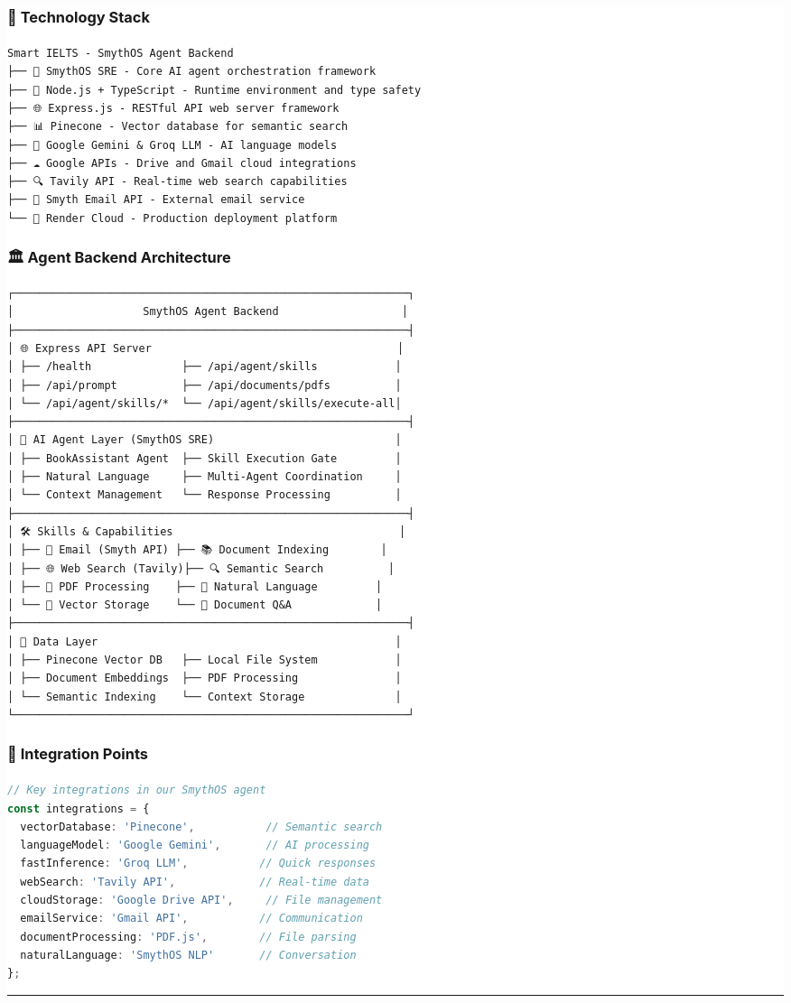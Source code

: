 ### 🔧 **Technology Stack**
```
Smart IELTS - SmythOS Agent Backend
├── 🧠 SmythOS SRE - Core AI agent orchestration framework
├── 🚀 Node.js + TypeScript - Runtime environment and type safety
├── 🌐 Express.js - RESTful API web server framework
├── 📊 Pinecone - Vector database for semantic search
├── 🤖 Google Gemini & Groq LLM - AI language models
├── ☁️ Google APIs - Drive and Gmail cloud integrations
├── 🔍 Tavily API - Real-time web search capabilities
├── 📧 Smyth Email API - External email service
└── 🎯 Render Cloud - Production deployment platform
```

### 🏛️ **Agent Backend Architecture**
```
┌─────────────────────────────────────────────────────────────┐
│                    SmythOS Agent Backend                   │
├─────────────────────────────────────────────────────────────┤
│ 🌐 Express API Server                                      │
│ ├── /health              ├── /api/agent/skills            │
│ ├── /api/prompt          ├── /api/documents/pdfs          │
│ └── /api/agent/skills/*  └── /api/agent/skills/execute-all│
├─────────────────────────────────────────────────────────────┤
│ 🧠 AI Agent Layer (SmythOS SRE)                            │
│ ├── BookAssistant Agent  ├── Skill Execution Gate         │
│ ├── Natural Language     ├── Multi-Agent Coordination     │
│ └── Context Management   └── Response Processing          │
├─────────────────────────────────────────────────────────────┤
│ 🛠️ Skills & Capabilities                                   │
│ ├── 📧 Email (Smyth API) ├── 📚 Document Indexing        │
│ ├── 🌐 Web Search (Tavily)├── 🔍 Semantic Search          │
│ ├── 📄 PDF Processing    ├── 🤖 Natural Language         │
│ └── 💾 Vector Storage    └── 📖 Document Q&A             │
├─────────────────────────────────────────────────────────────┤
│ 💾 Data Layer                                              │
│ ├── Pinecone Vector DB   ├── Local File System            │
│ ├── Document Embeddings  ├── PDF Processing               │
│ └── Semantic Indexing    └── Context Storage              │
└─────────────────────────────────────────────────────────────┘
```

### 🔌 **Integration Points**
```typescript
// Key integrations in our SmythOS agent
const integrations = {
  vectorDatabase: 'Pinecone',           // Semantic search
  languageModel: 'Google Gemini',       // AI processing
  fastInference: 'Groq LLM',           // Quick responses
  webSearch: 'Tavily API',             // Real-time data
  cloudStorage: 'Google Drive API',     // File management
  emailService: 'Gmail API',           // Communication
  documentProcessing: 'PDF.js',        // File parsing
  naturalLanguage: 'SmythOS NLP'       // Conversation
};
```

---
